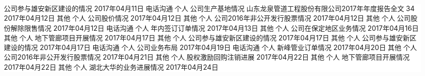 公司参与雄安新区建设的情况
2017年04月11日
电话沟通
个人
公司生产基地情况
山东龙泉管道工程股份有限公司2017年年度报告全文
34
2017年04月12日
其他
个人
公司股价情况
2017年04月12日
其他
个人
公司2016年非公开发行股票情况
2017年04月12日
其他
个人
公司股份解除限售情况
2017年04月12日
电话沟通
个人
年内签订订单情况
2017年04月13日
其他
个人
公司在保定地区业务情况
2017年04月16日
其他
个人
地下管廊项目开展情况
2017年04月17日
其他
个人
公司参与雄安新区建设的情况
2017年04月17日
其他
个人
公司参与雄安新区建设的情况
2017年04月17日
电话沟通
个人
公司业务布局
2017年04月19日
电话沟通
个人
新峰管业订单情况
2017年04月20日
其他
个人
公司2016年非公开发行股票情况
2017年04月21日
其他
个人
股权激励回购注销进展
2017年04月22日
其他
个人
地下管廊项目开展情况
2017年04月22日
其他
个人
湖北大华的业务进展情况
2017年04月24日